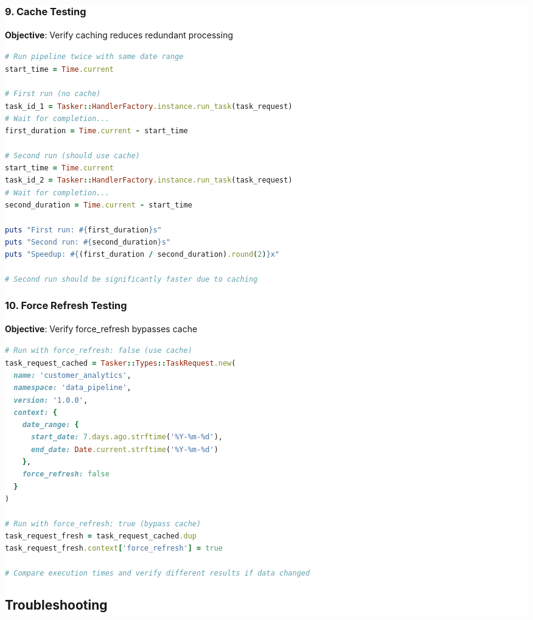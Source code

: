 ### 9. Cache Testing

**Objective**: Verify caching reduces redundant processing

```ruby
# Run pipeline twice with same date range
start_time = Time.current

# First run (no cache)
task_id_1 = Tasker::HandlerFactory.instance.run_task(task_request)
# Wait for completion...
first_duration = Time.current - start_time

# Second run (should use cache)
start_time = Time.current
task_id_2 = Tasker::HandlerFactory.instance.run_task(task_request)
# Wait for completion...
second_duration = Time.current - start_time

puts "First run: #{first_duration}s"
puts "Second run: #{second_duration}s"
puts "Speedup: #{(first_duration / second_duration).round(2)}x"

# Second run should be significantly faster due to caching
```

### 10. Force Refresh Testing

**Objective**: Verify force_refresh bypasses cache

```ruby
# Run with force_refresh: false (use cache)
task_request_cached = Tasker::Types::TaskRequest.new(
  name: 'customer_analytics',
  namespace: 'data_pipeline',
  version: '1.0.0',
  context: {
    date_range: {
      start_date: 7.days.ago.strftime('%Y-%m-%d'),
      end_date: Date.current.strftime('%Y-%m-%d')
    },
    force_refresh: false
  }
)

# Run with force_refresh: true (bypass cache)
task_request_fresh = task_request_cached.dup
task_request_fresh.context['force_refresh'] = true

# Compare execution times and verify different results if data changed
```

## Troubleshooting
